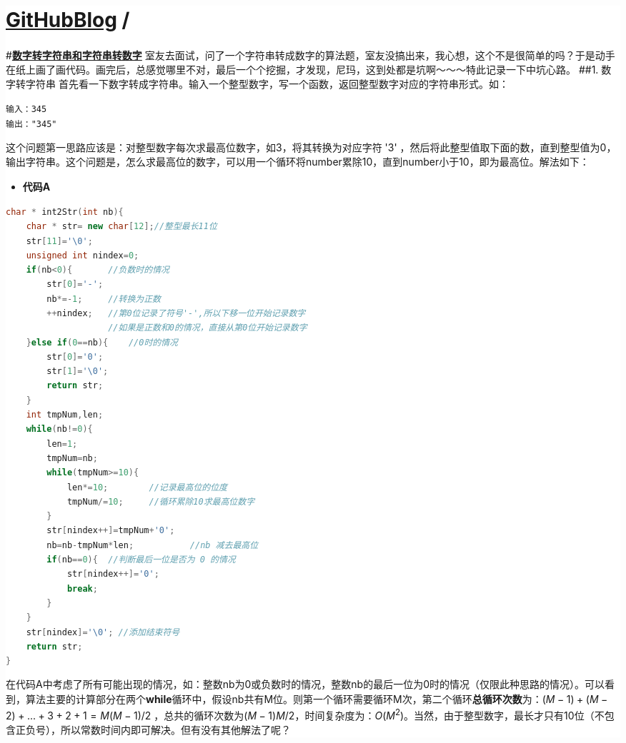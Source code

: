[**GitHubBlog**](https://github.com/bbxytl/bbxytl.github.com/tree/master/blog#home--githubblog) /
=====
#[**数字转字符串和字符串转数字**](https://github.com/bbxytl/Lean_Demos/tree/master/Int_String_Convert/数字转字符串和字符串转数字.md#githubblog-)
室友去面试，问了一个字符串转成数字的算法题，室友没搞出来，我心想，这个不是很简单的吗？于是动手在纸上画了画代码。画完后，总感觉哪里不对，最后一个个挖掘，才发现，尼玛，这到处都是坑啊～～～特此记录一下中坑心路。
##1. 数字转字符串
首先看一下数字转成字符串。输入一个整型数字，写一个函数，返回整型数字对应的字符串形式。如：    

```
输入：345
输出："345"
```
这个问题第一思路应该是：对整型数字每次求最高位数字，如3，将其转换为对应字符 '3' ，然后将此整型值取下面的数，直到整型值为0，输出字符串。这个问题是，怎么求最高位的数字，可以用一个循环将number累除10，直到number小于10，即为最高位。解法如下：

- **代码A**

```cpp
char * int2Str(int nb){
    char * str= new char[12];//整型最长11位
    str[11]='\0';
    unsigned int nindex=0;
    if(nb<0){       //负数时的情况
        str[0]='-';
        nb*=-1;     //转换为正数
        ++nindex;   //第0位记录了符号'-',所以下移一位开始记录数字
                    //如果是正数和0的情况，直接从第0位开始记录数字
    }else if(0==nb){    //0时的情况
        str[0]='0';
        str[1]='\0';
        return str;
    }
    int tmpNum,len;
    while(nb!=0){
        len=1;
        tmpNum=nb;
        while(tmpNum>=10){ 
            len*=10;        //记录最高位的位度
            tmpNum/=10;     //循环累除10求最高位数字
        }
        str[nindex++]=tmpNum+'0';
        nb=nb-tmpNum*len;           //nb 减去最高位
        if(nb==0){  //判断最后一位是否为 0 的情况
            str[nindex++]='0';
            break;
        }
    }
    str[nindex]='\0'; //添加结束符号
    return str;
}

```
在代码A中考虑了所有可能出现的情况，如：整数nb为0或负数时的情况，整数nb的最后一位为0时的情况（仅限此种思路的情况）。可以看到，算法主要的计算部分在两个**while**循环中，假设nb共有M位。则第一个循环需要循环M次，第二个循环**总循环次数**为：$(M-1)+(M-2)+...+3+2+1=M(M-1)/2$ ，总共的循环次数为$(M-1)M/2$，时间复杂度为：$O(M^2)$。当然，由于整型数字，最长才只有10位（不包含正负号），所以常数时间内即可解决。但有没有其他解法了呢？
